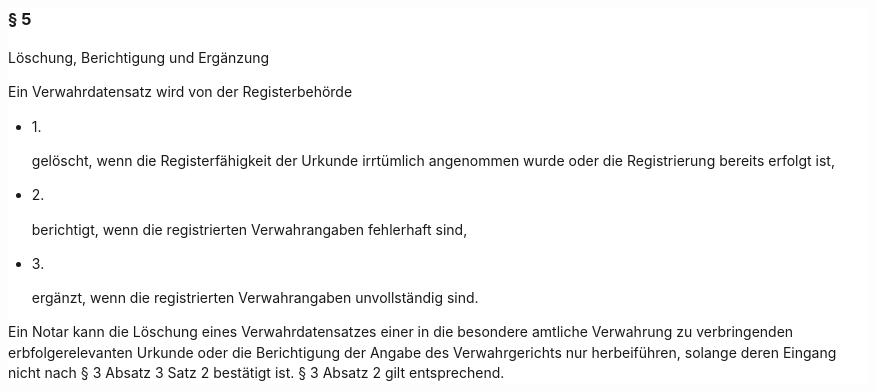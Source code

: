 </div>

</div>

</div>

</div>

<span id="BJNR138600011BJNE000600000.html"></span>

### § 5  
Löschung, Berichtigung und Ergänzung

<div>

<div class="jnhtml">

<div>

<div class="jurAbsatz">

Ein Verwahrdatensatz wird von der Registerbehörde

  - 1\.
    
    <div>
    
    gelöscht, wenn die Registerfähigkeit der Urkunde irrtümlich
    angenommen wurde oder die Registrierung bereits erfolgt ist,
    
    </div>

  - 2\.
    
    <div>
    
    berichtigt, wenn die registrierten Verwahrangaben fehlerhaft sind,
    
    </div>

  - 3\.
    
    <div>
    
    ergänzt, wenn die registrierten Verwahrangaben unvollständig sind.
    
    </div>

Ein Notar kann die Löschung eines Verwahrdatensatzes einer in die
besondere amtliche Verwahrung zu verbringenden erbfolgerelevanten
Urkunde oder die Berichtigung der Angabe des Verwahrgerichts nur
herbeiführen, solange deren Eingang nicht nach § 3 Absatz 3 Satz 2
bestätigt ist. § 3 Absatz 2 gilt entsprechend.

</div>

</div>

</div>

</div>

<span id="BJNR138600011BJNE000701311.html"></span>
